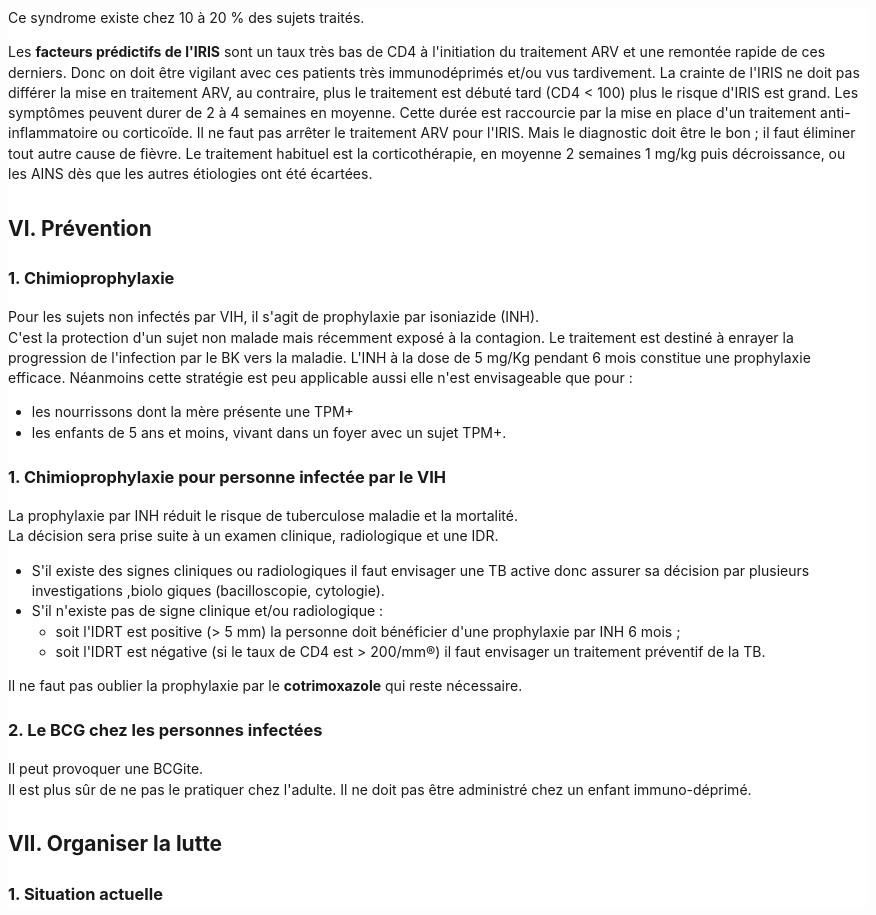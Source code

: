 Ce syndrome existe chez 10 à 20 % des sujets traités.

Les **facteurs prédictifs de l'IRIS** sont un taux très bas de CD4 à l'initiation du traitement ARV et une remontée rapide de ces derniers. Donc on doit être vigilant avec ces patients très immunodéprimés et/ou vus tardivement. La crainte de l'IRIS ne doit pas différer la mise en traitement ARV, au contraire, plus le traitement est débuté tard (CD4 < 100) plus le risque d'IRIS est grand. Les symptômes peuvent durer de 2 à 4 semaines en moyenne. Cette durée est raccourcie par la mise en place d'un traitement anti-inflammatoire ou corticoïde. Il ne faut pas arrêter le traitement ARV pour l'IRIS. Mais le diagnostic doit être le bon ; il faut éliminer tout autre cause de fièvre. Le traitement habituel est la corticothérapie, en moyenne 2 semaines 1 mg/kg puis décroissance, ou les AINS dès que les autres étiologies ont été écartées.

## VI. Prévention

### 1. Chimioprophylaxie

Pour les sujets non infectés par VIH, il s'agit de prophylaxie par isoniazide (INH).  
C'est la protection d'un sujet non malade mais récemment exposé à la contagion. Le traitement est destiné à enrayer la progression de l'infection par le BK vers la maladie. L'INH à la dose de 5 mg/Kg pendant 6 mois constitue une prophylaxie efficace. Néanmoins cette stratégie est peu applicable aussi elle n'est envisageable que pour :

*   les nourrissons dont la mère présente une TPM+
*   les enfants de 5 ans et moins, vivant dans un foyer avec un sujet TPM+.

### 1. Chimioprophylaxie pour personne infectée par le VIH

La prophylaxie par INH réduit le risque de tuberculose maladie et la mortalité.  
La décision sera prise suite à un examen clinique, radiologique et une IDR.

*   S'il existe des signes cliniques ou radiologiques il faut envisager une TB active donc assurer sa décision par plusieurs investigations ,biolo giques (bacilloscopie, cytologie).  
*   S'il n'existe pas de signe clinique et/ou radiologique :
    *   soit l'IDRT est positive (> 5 mm) la personne doit bénéficier d'une prophylaxie par INH 6 mois ;
    *   soit l'IDRT est négative (si le taux de CD4 est > 200/mm®) il faut envisager un traitement préventif de la TB.

Il ne faut pas oublier la prophylaxie par le **cotrimoxazole** qui reste nécessaire.

### 2. Le BCG chez les personnes infectées

Il peut provoquer une BCGite.  
Il est plus sûr de ne pas le pratiquer chez l'adulte. Il ne doit pas être administré chez un enfant immuno-déprimé.

## VII. Organiser la lutte

### 1. Situation actuelle


